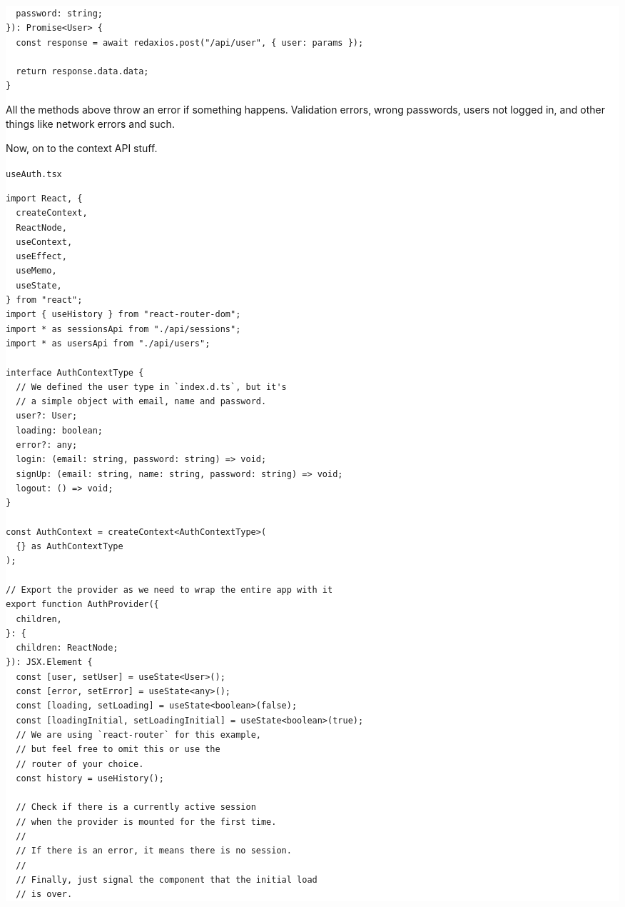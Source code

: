 ```tsx
  password: string;
}): Promise<User> {
  const response = await redaxios.post("/api/user", { user: params });

  return response.data.data;
}
```

All the methods above throw an error if something happens. Validation errors, wrong passwords, users not logged in, and other things like network errors and such.

Now, on to the context API stuff.

`useAuth.tsx`
```tsx
import React, {
  createContext,
  ReactNode,
  useContext,
  useEffect,
  useMemo,
  useState,
} from "react";
import { useHistory } from "react-router-dom";
import * as sessionsApi from "./api/sessions";
import * as usersApi from "./api/users";

interface AuthContextType {
  // We defined the user type in `index.d.ts`, but it's
  // a simple object with email, name and password.
  user?: User;
  loading: boolean;
  error?: any;
  login: (email: string, password: string) => void;
  signUp: (email: string, name: string, password: string) => void;
  logout: () => void;
}

const AuthContext = createContext<AuthContextType>(
  {} as AuthContextType
);

// Export the provider as we need to wrap the entire app with it
export function AuthProvider({
  children,
}: {
  children: ReactNode;
}): JSX.Element {
  const [user, setUser] = useState<User>();
  const [error, setError] = useState<any>();
  const [loading, setLoading] = useState<boolean>(false);
  const [loadingInitial, setLoadingInitial] = useState<boolean>(true);
  // We are using `react-router` for this example,
  // but feel free to omit this or use the
  // router of your choice.
  const history = useHistory();

  // Check if there is a currently active session
  // when the provider is mounted for the first time.
  //
  // If there is an error, it means there is no session.
  //
  // Finally, just signal the component that the initial load
  // is over.
```
